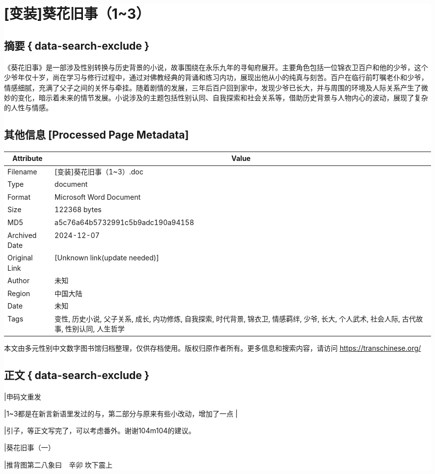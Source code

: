 # [变装]葵花旧事（1~3）



## 摘要  { data-search-exclude }


《葵花旧事》是一部涉及性别转换与历史背景的小说，故事围绕在永乐九年的寻甸府展开。主要角色包括一位锦衣卫百户和他的少爷，这个少爷年仅十岁，尚在学习与修行过程中，通过对佛教经典的背诵和练习内功，展现出他从小的纯真与刻苦。百户在临行前叮嘱老仆和少爷，情感细腻，充满了父子之间的关怀与牵挂。随着剧情的发展，三年后百户回到家中，发现少爷已长大，并与周围的环境及人际关系产生了微妙的变化，暗示着未来的情节发展。小说涉及的主题包括性别认同、自我探索和社会关系等，借助历史背景与人物内心的波动，展现了复杂的人性与情感。



## 其他信息 [Processed Page Metadata]

| Attribute       | Value                                  |
|-----------------|----------------------------------------|
| Filename        | [变装]葵花旧事（1~3）.doc                             |
| Type            | document                                 |
| Format          | Microsoft Word Document                               |
| Size            | 122368 bytes                           |
| MD5             | a5c76a64b5732991c5b9adc190a94158                                  |
| Archived Date   | 2024-12-07                             |
| Original Link   | [Unknown link(update needed)]                         |
| Author          | 未知                               |
| Region          | 中国大陆                               |
| Date            | 未知                                 |
| Tags            | 变性, 历史小说, 父子关系, 成长, 内功修炼, 自我探索, 时代背景, 锦衣卫, 情感羁绊, 少爷, 长大, 个人武术, 社会人际, 古代故事, 性别认同, 人生哲学                                 |

本文由多元性别中文数字图书馆归档整理，仅供存档使用。版权归原作者所有。更多信息和搜索内容，请访问 <https://transchinese.org/>


## 正文 { data-search-exclude }


|申码文重发

|1~3都是在新言新语里发过的与，第二部分与原来有些小改动，增加了一点 |

|引子，等正文写完了，可以考虑番外。谢谢104m104的建议。

|葵花旧事（一）

|推背图第二八象曰　辛卯 坎下震上
